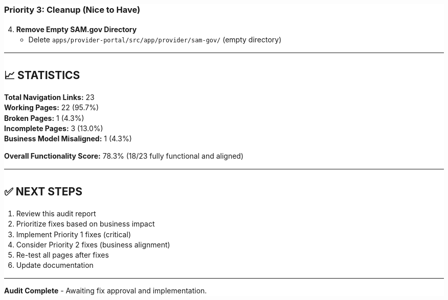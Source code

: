 ### Priority 3: Cleanup (Nice to Have)

4. **Remove Empty SAM.gov Directory**
   - Delete `apps/provider-portal/src/app/provider/sam-gov/` (empty directory)

---

## 📈 STATISTICS

**Total Navigation Links:** 23  
**Working Pages:** 22 (95.7%)  
**Broken Pages:** 1 (4.3%)  
**Incomplete Pages:** 3 (13.0%)  
**Business Model Misaligned:** 1 (4.3%)

**Overall Functionality Score:** 78.3% (18/23 fully functional and aligned)

---

## ✅ NEXT STEPS

1. Review this audit report
2. Prioritize fixes based on business impact
3. Implement Priority 1 fixes (critical)
4. Consider Priority 2 fixes (business alignment)
5. Re-test all pages after fixes
6. Update documentation

---

**Audit Complete** - Awaiting fix approval and implementation.

